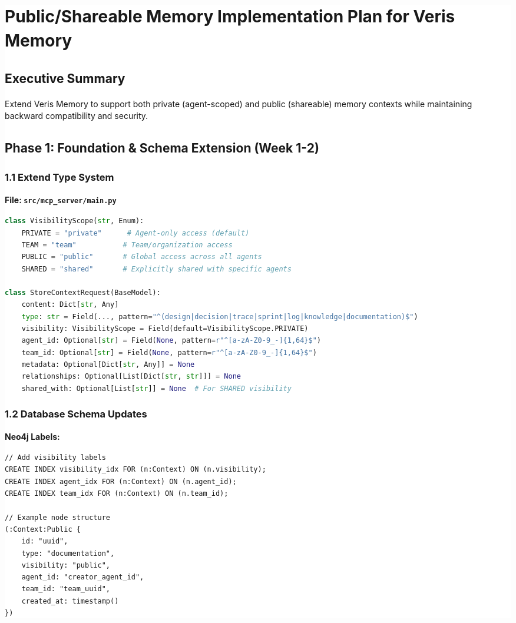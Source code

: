 # Public/Shareable Memory Implementation Plan for Veris Memory

## Executive Summary
Extend Veris Memory to support both private (agent-scoped) and public (shareable) memory contexts while maintaining backward compatibility and security.

## Phase 1: Foundation & Schema Extension (Week 1-2)

### 1.1 Extend Type System
**File: `src/mcp_server/main.py`**

```python
class VisibilityScope(str, Enum):
    PRIVATE = "private"      # Agent-only access (default)
    TEAM = "team"           # Team/organization access
    PUBLIC = "public"       # Global access across all agents
    SHARED = "shared"       # Explicitly shared with specific agents

class StoreContextRequest(BaseModel):
    content: Dict[str, Any]
    type: str = Field(..., pattern="^(design|decision|trace|sprint|log|knowledge|documentation)$")
    visibility: VisibilityScope = Field(default=VisibilityScope.PRIVATE)
    agent_id: Optional[str] = Field(None, pattern=r"^[a-zA-Z0-9_-]{1,64}$")
    team_id: Optional[str] = Field(None, pattern=r"^[a-zA-Z0-9_-]{1,64}$")
    metadata: Optional[Dict[str, Any]] = None
    relationships: Optional[List[Dict[str, str]]] = None
    shared_with: Optional[List[str]] = None  # For SHARED visibility
```

### 1.2 Database Schema Updates

**Neo4j Labels:**
```cypher
// Add visibility labels
CREATE INDEX visibility_idx FOR (n:Context) ON (n.visibility);
CREATE INDEX agent_idx FOR (n:Context) ON (n.agent_id);
CREATE INDEX team_idx FOR (n:Context) ON (n.team_id);

// Example node structure
(:Context:Public {
    id: "uuid",
    type: "documentation",
    visibility: "public",
    agent_id: "creator_agent_id",
    team_id: "team_uuid",
    created_at: timestamp()
})
```
